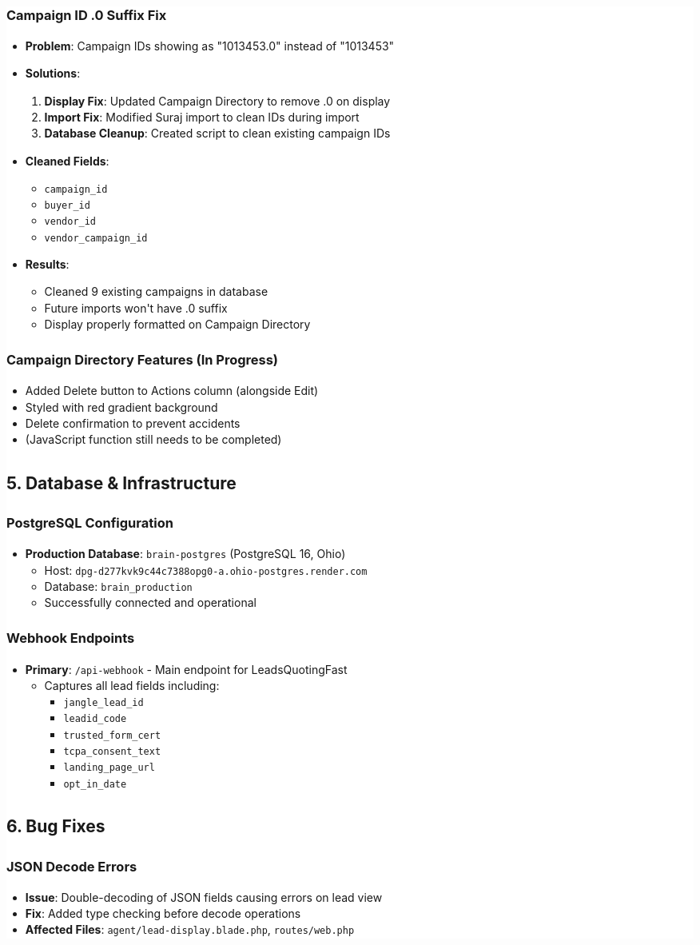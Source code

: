 ### Campaign ID .0 Suffix Fix
- **Problem**: Campaign IDs showing as "1013453.0" instead of "1013453"
- **Solutions**:
  1. **Display Fix**: Updated Campaign Directory to remove .0 on display
  2. **Import Fix**: Modified Suraj import to clean IDs during import
  3. **Database Cleanup**: Created script to clean existing campaign IDs
  
- **Cleaned Fields**:
  - `campaign_id`
  - `buyer_id` 
  - `vendor_id`
  - `vendor_campaign_id`

- **Results**: 
  - Cleaned 9 existing campaigns in database
  - Future imports won't have .0 suffix
  - Display properly formatted on Campaign Directory

### Campaign Directory Features (In Progress)
- Added Delete button to Actions column (alongside Edit)
- Styled with red gradient background
- Delete confirmation to prevent accidents
- (JavaScript function still needs to be completed)

## 5. Database & Infrastructure

### PostgreSQL Configuration
- **Production Database**: `brain-postgres` (PostgreSQL 16, Ohio)
  - Host: `dpg-d277kvk9c44c7388opg0-a.ohio-postgres.render.com`
  - Database: `brain_production`
  - Successfully connected and operational

### Webhook Endpoints
- **Primary**: `/api-webhook` - Main endpoint for LeadsQuotingFast
  - Captures all lead fields including:
    - `jangle_lead_id`
    - `leadid_code`
    - `trusted_form_cert`
    - `tcpa_consent_text`
    - `landing_page_url`
    - `opt_in_date`
  
## 6. Bug Fixes

### JSON Decode Errors
- **Issue**: Double-decoding of JSON fields causing errors on lead view
- **Fix**: Added type checking before decode operations
- **Affected Files**: `agent/lead-display.blade.php`, `routes/web.php`
